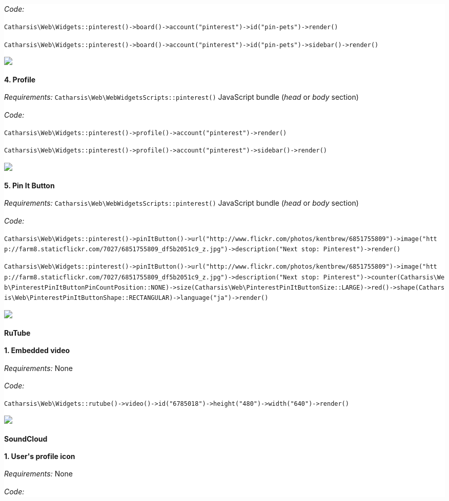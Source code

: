_Code:_

`Catharsis\Web\Widgets::pinterest()->board()->account("pinterest")->id("pin-pets")->render()`

`Catharsis\Web\Widgets::pinterest()->board()->account("pinterest")->id("pin-pets")->sidebar()->render()`

![](http://img-fotki.yandex.ru/get/9489/80185211.1d/0_8dee1_71b1ce7d_orig)

**4. Profile**

_Requirements:_ `Catharsis\Web\WebWidgetsScripts::pinterest()` JavaScript bundle (_head_ or _body_ section)

_Code:_

`Catharsis\Web\Widgets::pinterest()->profile()->account("pinterest")->render()`

`Catharsis\Web\Widgets::pinterest()->profile()->account("pinterest")->sidebar()->render()`

![](http://img-fotki.yandex.ru/get/9489/80185211.1d/0_8dee5_6a6520e5_orig)

**5. Pin It Button**

_Requirements:_ `Catharsis\Web\WebWidgetsScripts::pinterest()` JavaScript bundle (_head_ or _body_ section)

_Code:_

`Catharsis\Web\Widgets::pinterest()->pinItButton()->url("http://www.flickr.com/photos/kentbrew/6851755809")->image("http://farm8.staticflickr.com/7027/6851755809_df5b2051c9_z.jpg")->description("Next stop: Pinterest")->render()`

`Catharsis\Web\Widgets::pinterest()->pinItButton()->url("http://www.flickr.com/photos/kentbrew/6851755809")->image("http://farm8.staticflickr.com/7027/6851755809_df5b2051c9_z.jpg")->description("Next stop: Pinterest")->counter(Catharsis\Web\PinterestPinItButtonPinCountPosition::NONE)->size(Catharsis\Web\PinterestPinItButtonSize::LARGE)->red()->shape(Catharsis\Web\PinterestPinItButtonShape::RECTANGULAR)->language("ja")->render()`

![](http://img-fotki.yandex.ru/get/5203/80185211.1d/0_8dee4_3a2af139_orig)

**RuTube**

**1. Embedded video**

_Requirements:_ None

_Code:_

`Catharsis\Web\Widgets::rutube()->video()->id("6785018")->height("480")->width("640")->render()`

![](http://img-fotki.yandex.ru/get/9822/80185211.1d/0_8dee6_43358fbd_orig)

**SoundCloud**

**1. User's profile icon**

_Requirements:_ None

_Code:_

